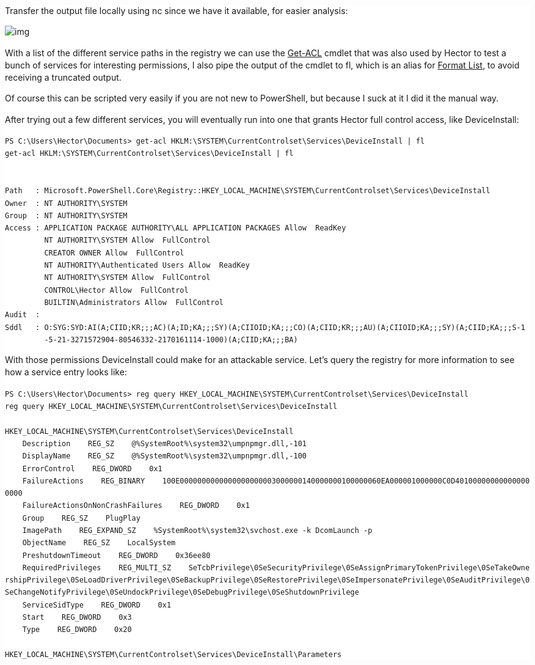 Transfer the output file locally using nc since we have it available, for easier analysis:

![img](/images/writeup-control/13.png)

With a list of the different service paths in the registry we can use the [Get-ACL](https://docs.microsoft.com/en-us/powershell/module/microsoft.powershell.security/get-acl?view=powershell-7) cmdlet that was also used by Hector to test a bunch of services for interesting permissions, I also pipe the output of the cmdlet to fl, which is an alias for [Format List](https://docs.microsoft.com/en-us/powershell/module/microsoft.powershell.utility/format-list?view=powershell-7), to avoid receiving a truncated output.

Of course this can be scripted very easily if you are not new to PowerShell, but because I suck at it I did it the manual way.

After trying out a few different services, you will eventually run into one that grants Hector full control access, like DeviceInstall:

```aaa
PS C:\Users\Hector\Documents> get-acl HKLM:\SYSTEM\CurrentControlset\Services\DeviceInstall | fl
get-acl HKLM:\SYSTEM\CurrentControlset\Services\DeviceInstall | fl


Path   : Microsoft.PowerShell.Core\Registry::HKEY_LOCAL_MACHINE\SYSTEM\CurrentControlset\Services\DeviceInstall
Owner  : NT AUTHORITY\SYSTEM
Group  : NT AUTHORITY\SYSTEM
Access : APPLICATION PACKAGE AUTHORITY\ALL APPLICATION PACKAGES Allow  ReadKey
         NT AUTHORITY\SYSTEM Allow  FullControl
         CREATOR OWNER Allow  FullControl
         NT AUTHORITY\Authenticated Users Allow  ReadKey
         NT AUTHORITY\SYSTEM Allow  FullControl
         CONTROL\Hector Allow  FullControl
         BUILTIN\Administrators Allow  FullControl
Audit  : 
Sddl   : O:SYG:SYD:AI(A;CIID;KR;;;AC)(A;ID;KA;;;SY)(A;CIIOID;KA;;;CO)(A;CIID;KR;;;AU)(A;CIIOID;KA;;;SY)(A;CIID;KA;;;S-1
         -5-21-3271572904-80546332-2170161114-1000)(A;CIID;KA;;;BA)
```

With those permissions DeviceInstall could make for an attackable service. Let’s query the registry for more information to see how a service entry looks like:

```aaa
PS C:\Users\Hector\Documents> reg query HKEY_LOCAL_MACHINE\SYSTEM\CurrentControlset\Services\DeviceInstall
reg query HKEY_LOCAL_MACHINE\SYSTEM\CurrentControlset\Services\DeviceInstall

HKEY_LOCAL_MACHINE\SYSTEM\CurrentControlset\Services\DeviceInstall
    Description    REG_SZ    @%SystemRoot%\system32\umpnpmgr.dll,-101
    DisplayName    REG_SZ    @%SystemRoot%\system32\umpnpmgr.dll,-100
    ErrorControl    REG_DWORD    0x1
    FailureActions    REG_BINARY    100E0000000000000000000003000000140000000100000060EA000001000000C0D401000000000000000000
    FailureActionsOnNonCrashFailures    REG_DWORD    0x1
    Group    REG_SZ    PlugPlay
    ImagePath    REG_EXPAND_SZ    %SystemRoot%\system32\svchost.exe -k DcomLaunch -p
    ObjectName    REG_SZ    LocalSystem
    PreshutdownTimeout    REG_DWORD    0x36ee80
    RequiredPrivileges    REG_MULTI_SZ    SeTcbPrivilege\0SeSecurityPrivilege\0SeAssignPrimaryTokenPrivilege\0SeTakeOwnershipPrivilege\0SeLoadDriverPrivilege\0SeBackupPrivilege\0SeRestorePrivilege\0SeImpersonatePrivilege\0SeAuditPrivilege\0SeChangeNotifyPrivilege\0SeUndockPrivilege\0SeDebugPrivilege\0SeShutdownPrivilege
    ServiceSidType    REG_DWORD    0x1
    Start    REG_DWORD    0x3
    Type    REG_DWORD    0x20

HKEY_LOCAL_MACHINE\SYSTEM\CurrentControlset\Services\DeviceInstall\Parameters
```